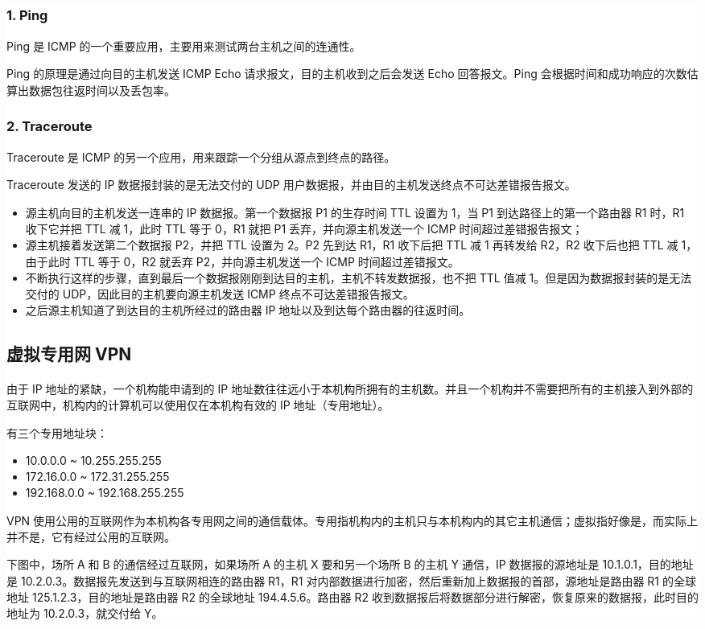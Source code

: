 ### 1. Ping

Ping 是 ICMP 的一个重要应用，主要用来测试两台主机之间的连通性。

Ping 的原理是通过向目的主机发送 ICMP Echo 请求报文，目的主机收到之后会发送 Echo 回答报文。Ping 会根据时间和成功响应的次数估算出数据包往返时间以及丢包率。

### 2. Traceroute

Traceroute 是 ICMP 的另一个应用，用来跟踪一个分组从源点到终点的路径。

Traceroute 发送的 IP 数据报封装的是无法交付的 UDP 用户数据报，并由目的主机发送终点不可达差错报告报文。

- 源主机向目的主机发送一连串的 IP 数据报。第一个数据报 P1 的生存时间 TTL 设置为 1，当 P1 到达路径上的第一个路由器 R1 时，R1 收下它并把 TTL 减 1，此时 TTL 等于 0，R1 就把 P1 丢弃，并向源主机发送一个 ICMP 时间超过差错报告报文；
- 源主机接着发送第二个数据报 P2，并把 TTL 设置为 2。P2 先到达 R1，R1 收下后把 TTL 减 1 再转发给 R2，R2 收下后也把 TTL 减 1，由于此时 TTL 等于 0，R2 就丢弃 P2，并向源主机发送一个 ICMP 时间超过差错报文。
- 不断执行这样的步骤，直到最后一个数据报刚刚到达目的主机，主机不转发数据报，也不把 TTL 值减 1。但是因为数据报封装的是无法交付的 UDP，因此目的主机要向源主机发送 ICMP 终点不可达差错报告报文。
- 之后源主机知道了到达目的主机所经过的路由器 IP 地址以及到达每个路由器的往返时间。

## 虚拟专用网 VPN

由于 IP 地址的紧缺，一个机构能申请到的 IP 地址数往往远小于本机构所拥有的主机数。并且一个机构并不需要把所有的主机接入到外部的互联网中，机构内的计算机可以使用仅在本机构有效的 IP 地址（专用地址）。

有三个专用地址块：

- 10.0.0.0 ~ 10.255.255.255
- 172.16.0.0 ~ 172.31.255.255
- 192.168.0.0 ~ 192.168.255.255

VPN 使用公用的互联网作为本机构各专用网之间的通信载体。专用指机构内的主机只与本机构内的其它主机通信；虚拟指好像是，而实际上并不是，它有经过公用的互联网。

下图中，场所 A 和 B 的通信经过互联网，如果场所 A 的主机 X 要和另一个场所 B 的主机 Y 通信，IP 数据报的源地址是 10.1.0.1，目的地址是 10.2.0.3。数据报先发送到与互联网相连的路由器 R1，R1 对内部数据进行加密，然后重新加上数据报的首部，源地址是路由器 R1 的全球地址 125.1.2.3，目的地址是路由器 R2 的全球地址 194.4.5.6。路由器 R2 收到数据报后将数据部分进行解密，恢复原来的数据报，此时目的地址为 10.2.0.3，就交付给 Y。
